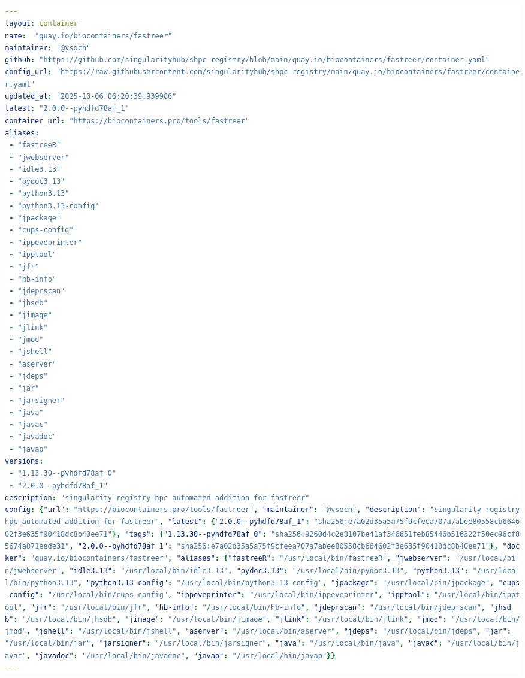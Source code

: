 ```yaml
---
layout: container
name:  "quay.io/biocontainers/fastreer"
maintainer: "@vsoch"
github: "https://github.com/singularityhub/shpc-registry/blob/main/quay.io/biocontainers/fastreer/container.yaml"
config_url: "https://raw.githubusercontent.com/singularityhub/shpc-registry/main/quay.io/biocontainers/fastreer/container.yaml"
updated_at: "2025-10-06 06:20:39.939986"
latest: "2.0.0--pyhdfd78af_1"
container_url: "https://biocontainers.pro/tools/fastreer"
aliases:
 - "fastreeR"
 - "jwebserver"
 - "idle3.13"
 - "pydoc3.13"
 - "python3.13"
 - "python3.13-config"
 - "jpackage"
 - "cups-config"
 - "ippeveprinter"
 - "ipptool"
 - "jfr"
 - "hb-info"
 - "jdeprscan"
 - "jhsdb"
 - "jimage"
 - "jlink"
 - "jmod"
 - "jshell"
 - "aserver"
 - "jdeps"
 - "jar"
 - "jarsigner"
 - "java"
 - "javac"
 - "javadoc"
 - "javap"
versions:
 - "1.13.30--pyhdfd78af_0"
 - "2.0.0--pyhdfd78af_1"
description: "singularity registry hpc automated addition for fastreer"
config: {"url": "https://biocontainers.pro/tools/fastreer", "maintainer": "@vsoch", "description": "singularity registry hpc automated addition for fastreer", "latest": {"2.0.0--pyhdfd78af_1": "sha256:e7a02d35a5a75f9cfeea707a7abee80558cb664602f3e635f90418dc8b40ee71"}, "tags": {"1.13.30--pyhdfd78af_0": "sha256:9260d4c2e8107be41af346651feb85446b516322f50ec96cf85674a871eede31", "2.0.0--pyhdfd78af_1": "sha256:e7a02d35a5a75f9cfeea707a7abee80558cb664602f3e635f90418dc8b40ee71"}, "docker": "quay.io/biocontainers/fastreer", "aliases": {"fastreeR": "/usr/local/bin/fastreeR", "jwebserver": "/usr/local/bin/jwebserver", "idle3.13": "/usr/local/bin/idle3.13", "pydoc3.13": "/usr/local/bin/pydoc3.13", "python3.13": "/usr/local/bin/python3.13", "python3.13-config": "/usr/local/bin/python3.13-config", "jpackage": "/usr/local/bin/jpackage", "cups-config": "/usr/local/bin/cups-config", "ippeveprinter": "/usr/local/bin/ippeveprinter", "ipptool": "/usr/local/bin/ipptool", "jfr": "/usr/local/bin/jfr", "hb-info": "/usr/local/bin/hb-info", "jdeprscan": "/usr/local/bin/jdeprscan", "jhsdb": "/usr/local/bin/jhsdb", "jimage": "/usr/local/bin/jimage", "jlink": "/usr/local/bin/jlink", "jmod": "/usr/local/bin/jmod", "jshell": "/usr/local/bin/jshell", "aserver": "/usr/local/bin/aserver", "jdeps": "/usr/local/bin/jdeps", "jar": "/usr/local/bin/jar", "jarsigner": "/usr/local/bin/jarsigner", "java": "/usr/local/bin/java", "javac": "/usr/local/bin/javac", "javadoc": "/usr/local/bin/javadoc", "javap": "/usr/local/bin/javap"}}
---
```
